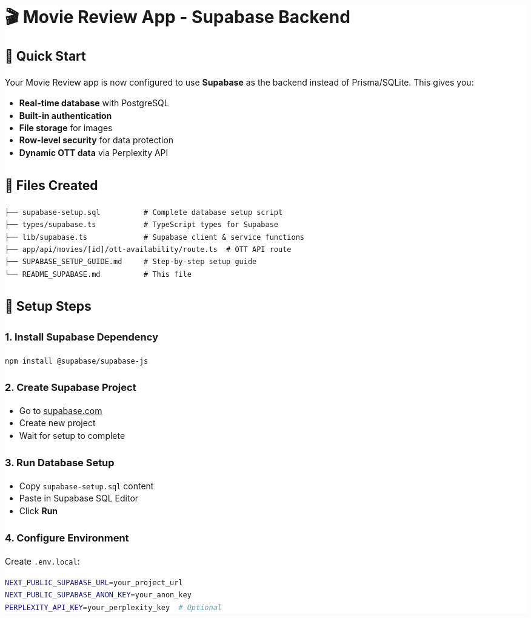 # 🎬 Movie Review App - Supabase Backend

## 🚀 Quick Start

Your Movie Review app is now configured to use **Supabase** as the backend instead of Prisma/SQLite. This gives you:

- **Real-time database** with PostgreSQL
- **Built-in authentication** 
- **File storage** for images
- **Row-level security** for data protection
- **Dynamic OTT data** via Perplexity API

## 📁 Files Created

```
├── supabase-setup.sql          # Complete database setup script
├── types/supabase.ts           # TypeScript types for Supabase
├── lib/supabase.ts             # Supabase client & service functions
├── app/api/movies/[id]/ott-availability/route.ts  # OTT API route
├── SUPABASE_SETUP_GUIDE.md     # Step-by-step setup guide
└── README_SUPABASE.md          # This file
```

## 🔧 Setup Steps

### 1. Install Supabase Dependency
```bash
npm install @supabase/supabase-js
```

### 2. Create Supabase Project
- Go to [supabase.com](https://supabase.com)
- Create new project
- Wait for setup to complete

### 3. Run Database Setup
- Copy `supabase-setup.sql` content
- Paste in Supabase SQL Editor
- Click **Run**

### 4. Configure Environment
Create `.env.local`:
```bash
NEXT_PUBLIC_SUPABASE_URL=your_project_url
NEXT_PUBLIC_SUPABASE_ANON_KEY=your_anon_key
PERPLEXITY_API_KEY=your_perplexity_key  # Optional
```

